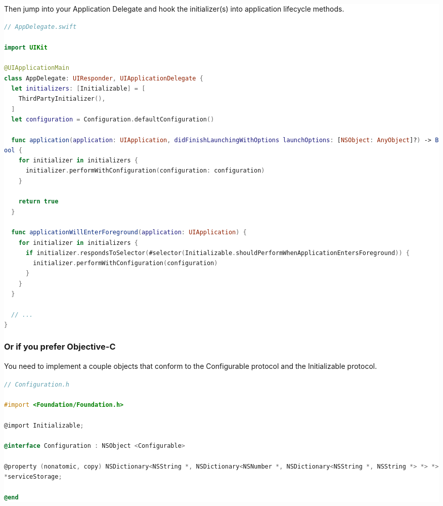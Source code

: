 Then jump into your Application Delegate and hook the initializer(s) into
application lifecycle methods.

```Swift
// AppDelegate.swift

import UIKit

@UIApplicationMain
class AppDelegate: UIResponder, UIApplicationDelegate {
  let initializers: [Initializable] = [
    ThirdPartyInitializer(),
  ]
  let configuration = Configuration.defaultConfiguration()

  func application(application: UIApplication, didFinishLaunchingWithOptions launchOptions: [NSObject: AnyObject]?) -> Bool {
    for initializer in initializers {
      initializer.performWithConfiguration(configuration: configuration)
    }

    return true
  }

  func applicationWillEnterForeground(application: UIApplication) {
    for initializer in initializers {
      if initializer.respondsToSelector(#selector(Initializable.shouldPerformWhenApplicationEntersForeground)) {
        initializer.performWithConfiguration(configuration)
      }
    }
  }

  // ...
}
```

### Or if you prefer Objective-C

You need to implement a couple objects that conform to the Configurable
protocol and the Initializable protocol.

```objective-c
// Configuration.h

#import <Foundation/Foundation.h>

@import Initializable;

@interface Configuration : NSObject <Configurable>

@property (nonatomic, copy) NSDictionary<NSString *, NSDictionary<NSNumber *, NSDictionary<NSString *, NSString *> *> *> *serviceStorage;

@end
```

